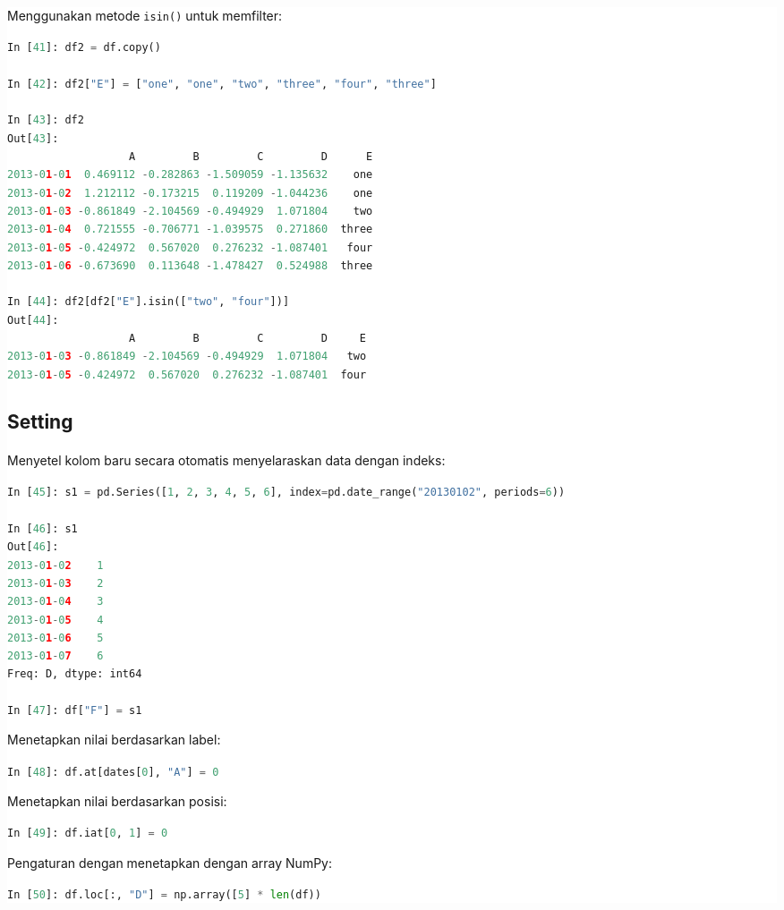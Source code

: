 Menggunakan metode `isin()` untuk memfilter:
```python
In [41]: df2 = df.copy()

In [42]: df2["E"] = ["one", "one", "two", "three", "four", "three"]

In [43]: df2
Out[43]: 
                   A         B         C         D      E
2013-01-01  0.469112 -0.282863 -1.509059 -1.135632    one
2013-01-02  1.212112 -0.173215  0.119209 -1.044236    one
2013-01-03 -0.861849 -2.104569 -0.494929  1.071804    two
2013-01-04  0.721555 -0.706771 -1.039575  0.271860  three
2013-01-05 -0.424972  0.567020  0.276232 -1.087401   four
2013-01-06 -0.673690  0.113648 -1.478427  0.524988  three

In [44]: df2[df2["E"].isin(["two", "four"])]
Out[44]: 
                   A         B         C         D     E
2013-01-03 -0.861849 -2.104569 -0.494929  1.071804   two
2013-01-05 -0.424972  0.567020  0.276232 -1.087401  four
```

## Setting
Menyetel kolom baru secara otomatis menyelaraskan data dengan indeks:
```python
In [45]: s1 = pd.Series([1, 2, 3, 4, 5, 6], index=pd.date_range("20130102", periods=6))

In [46]: s1
Out[46]: 
2013-01-02    1
2013-01-03    2
2013-01-04    3
2013-01-05    4
2013-01-06    5
2013-01-07    6
Freq: D, dtype: int64

In [47]: df["F"] = s1
```

Menetapkan nilai berdasarkan label:
```python
In [48]: df.at[dates[0], "A"] = 0
```

Menetapkan nilai berdasarkan posisi:
```python
In [49]: df.iat[0, 1] = 0
```

Pengaturan dengan menetapkan dengan array NumPy:
```python
In [50]: df.loc[:, "D"] = np.array([5] * len(df))
```
